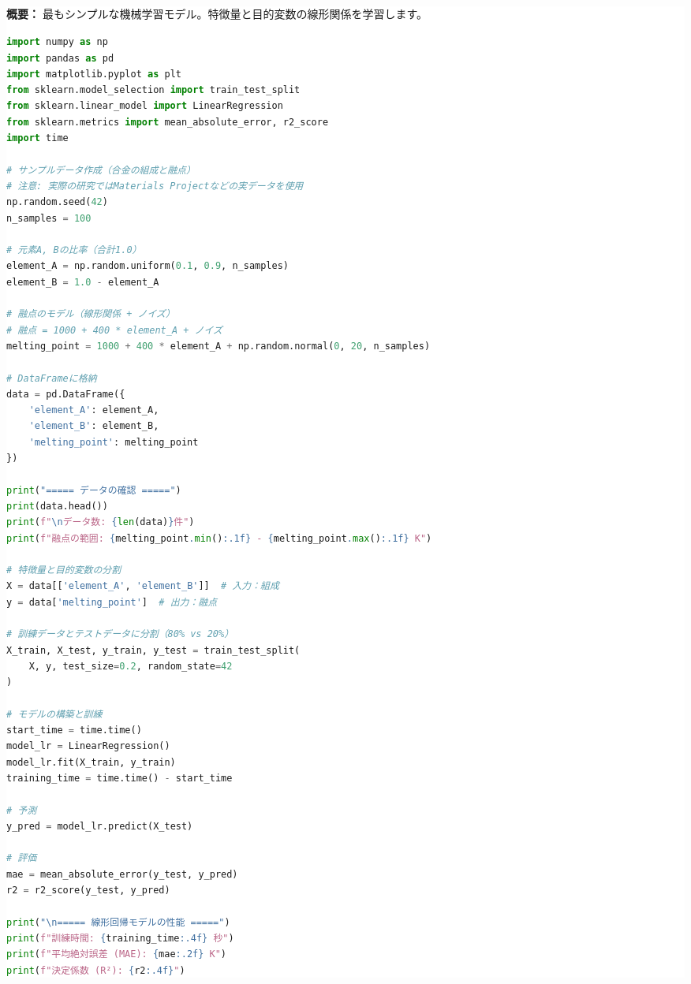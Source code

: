 **概要：**
最もシンプルな機械学習モデル。特徴量と目的変数の線形関係を学習します。

```python
import numpy as np
import pandas as pd
import matplotlib.pyplot as plt
from sklearn.model_selection import train_test_split
from sklearn.linear_model import LinearRegression
from sklearn.metrics import mean_absolute_error, r2_score
import time

# サンプルデータ作成（合金の組成と融点）
# 注意: 実際の研究ではMaterials Projectなどの実データを使用
np.random.seed(42)
n_samples = 100

# 元素A, Bの比率（合計1.0）
element_A = np.random.uniform(0.1, 0.9, n_samples)
element_B = 1.0 - element_A

# 融点のモデル（線形関係 + ノイズ）
# 融点 = 1000 + 400 * element_A + ノイズ
melting_point = 1000 + 400 * element_A + np.random.normal(0, 20, n_samples)

# DataFrameに格納
data = pd.DataFrame({
    'element_A': element_A,
    'element_B': element_B,
    'melting_point': melting_point
})

print("===== データの確認 =====")
print(data.head())
print(f"\nデータ数: {len(data)}件")
print(f"融点の範囲: {melting_point.min():.1f} - {melting_point.max():.1f} K")

# 特徴量と目的変数の分割
X = data[['element_A', 'element_B']]  # 入力：組成
y = data['melting_point']  # 出力：融点

# 訓練データとテストデータに分割（80% vs 20%）
X_train, X_test, y_train, y_test = train_test_split(
    X, y, test_size=0.2, random_state=42
)

# モデルの構築と訓練
start_time = time.time()
model_lr = LinearRegression()
model_lr.fit(X_train, y_train)
training_time = time.time() - start_time

# 予測
y_pred = model_lr.predict(X_test)

# 評価
mae = mean_absolute_error(y_test, y_pred)
r2 = r2_score(y_test, y_pred)

print("\n===== 線形回帰モデルの性能 =====")
print(f"訓練時間: {training_time:.4f} 秒")
print(f"平均絶対誤差 (MAE): {mae:.2f} K")
print(f"決定係数 (R²): {r2:.4f}")

```